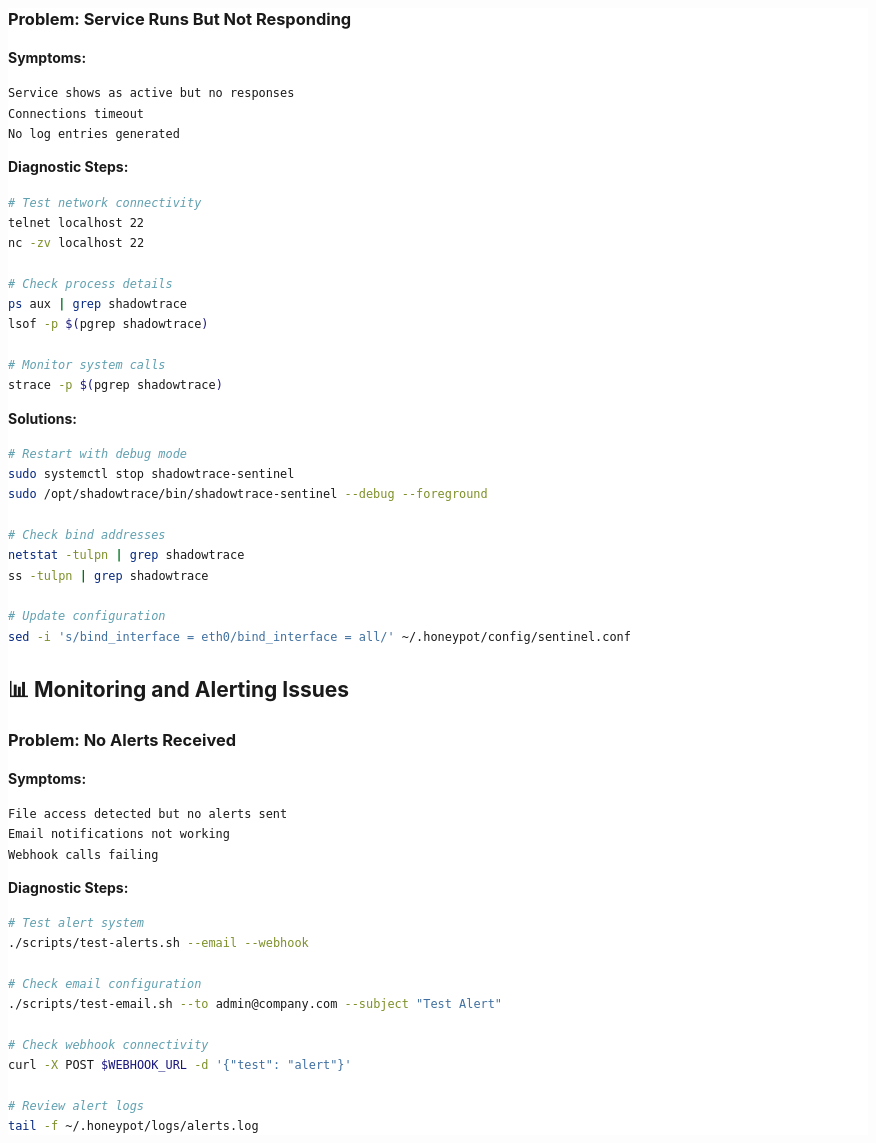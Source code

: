 ### Problem: Service Runs But Not Responding

**Symptoms:**
```
Service shows as active but no responses
Connections timeout
No log entries generated
```

**Diagnostic Steps:**
```bash
# Test network connectivity
telnet localhost 22
nc -zv localhost 22

# Check process details
ps aux | grep shadowtrace
lsof -p $(pgrep shadowtrace)

# Monitor system calls
strace -p $(pgrep shadowtrace)
```

**Solutions:**
```bash
# Restart with debug mode
sudo systemctl stop shadowtrace-sentinel
sudo /opt/shadowtrace/bin/shadowtrace-sentinel --debug --foreground

# Check bind addresses
netstat -tulpn | grep shadowtrace
ss -tulpn | grep shadowtrace

# Update configuration
sed -i 's/bind_interface = eth0/bind_interface = all/' ~/.honeypot/config/sentinel.conf
```

## 📊 Monitoring and Alerting Issues

### Problem: No Alerts Received

**Symptoms:**
```
File access detected but no alerts sent
Email notifications not working
Webhook calls failing
```

**Diagnostic Steps:**
```bash
# Test alert system
./scripts/test-alerts.sh --email --webhook

# Check email configuration
./scripts/test-email.sh --to admin@company.com --subject "Test Alert"

# Check webhook connectivity
curl -X POST $WEBHOOK_URL -d '{"test": "alert"}'

# Review alert logs
tail -f ~/.honeypot/logs/alerts.log
```
